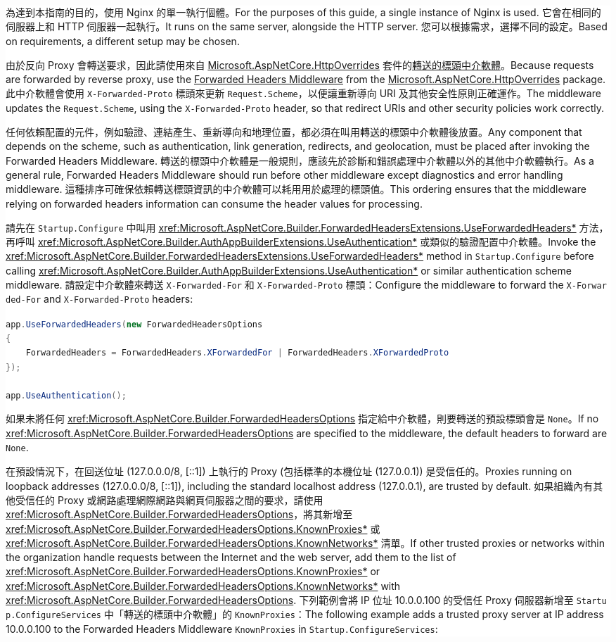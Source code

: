 <span data-ttu-id="c5f3c-145">為達到本指南的目的，使用 Nginx 的單一執行個體。</span><span class="sxs-lookup"><span data-stu-id="c5f3c-145">For the purposes of this guide, a single instance of Nginx is used.</span></span> <span data-ttu-id="c5f3c-146">它會在相同的伺服器上和 HTTP 伺服器一起執行。</span><span class="sxs-lookup"><span data-stu-id="c5f3c-146">It runs on the same server, alongside the HTTP server.</span></span> <span data-ttu-id="c5f3c-147">您可以根據需求，選擇不同的設定。</span><span class="sxs-lookup"><span data-stu-id="c5f3c-147">Based on requirements, a different setup may be chosen.</span></span>

<span data-ttu-id="c5f3c-148">由於反向 Proxy 會轉送要求，因此請使用來自 [Microsoft.AspNetCore.HttpOverrides](https://www.nuget.org/packages/Microsoft.AspNetCore.HttpOverrides/) 套件的[轉送的標頭中介軟體](xref:host-and-deploy/proxy-load-balancer)。</span><span class="sxs-lookup"><span data-stu-id="c5f3c-148">Because requests are forwarded by reverse proxy, use the [Forwarded Headers Middleware](xref:host-and-deploy/proxy-load-balancer) from the [Microsoft.AspNetCore.HttpOverrides](https://www.nuget.org/packages/Microsoft.AspNetCore.HttpOverrides/) package.</span></span> <span data-ttu-id="c5f3c-149">此中介軟體會使用 `X-Forwarded-Proto` 標頭來更新 `Request.Scheme`，以便讓重新導向 URI 及其他安全性原則正確運作。</span><span class="sxs-lookup"><span data-stu-id="c5f3c-149">The middleware updates the `Request.Scheme`, using the `X-Forwarded-Proto` header, so that redirect URIs and other security policies work correctly.</span></span>

<span data-ttu-id="c5f3c-150">任何依賴配置的元件，例如驗證、連結產生、重新導向和地理位置，都必須在叫用轉送的標頭中介軟體後放置。</span><span class="sxs-lookup"><span data-stu-id="c5f3c-150">Any component that depends on the scheme, such as authentication, link generation, redirects, and geolocation, must be placed after invoking the Forwarded Headers Middleware.</span></span> <span data-ttu-id="c5f3c-151">轉送的標頭中介軟體是一般規則，應該先於診斷和錯誤處理中介軟體以外的其他中介軟體執行。</span><span class="sxs-lookup"><span data-stu-id="c5f3c-151">As a general rule, Forwarded Headers Middleware should run before other middleware except diagnostics and error handling middleware.</span></span> <span data-ttu-id="c5f3c-152">這種排序可確保依賴轉送標頭資訊的中介軟體可以耗用用於處理的標頭值。</span><span class="sxs-lookup"><span data-stu-id="c5f3c-152">This ordering ensures that the middleware relying on forwarded headers information can consume the header values for processing.</span></span>

<span data-ttu-id="c5f3c-153">請先在 `Startup.Configure` 中叫用 <xref:Microsoft.AspNetCore.Builder.ForwardedHeadersExtensions.UseForwardedHeaders*> 方法，再呼叫 <xref:Microsoft.AspNetCore.Builder.AuthAppBuilderExtensions.UseAuthentication*> 或類似的驗證配置中介軟體。</span><span class="sxs-lookup"><span data-stu-id="c5f3c-153">Invoke the <xref:Microsoft.AspNetCore.Builder.ForwardedHeadersExtensions.UseForwardedHeaders*> method in `Startup.Configure` before calling <xref:Microsoft.AspNetCore.Builder.AuthAppBuilderExtensions.UseAuthentication*> or similar authentication scheme middleware.</span></span> <span data-ttu-id="c5f3c-154">請設定中介軟體來轉送 `X-Forwarded-For` 和 `X-Forwarded-Proto` 標頭：</span><span class="sxs-lookup"><span data-stu-id="c5f3c-154">Configure the middleware to forward the `X-Forwarded-For` and `X-Forwarded-Proto` headers:</span></span>

```csharp
app.UseForwardedHeaders(new ForwardedHeadersOptions
{
    ForwardedHeaders = ForwardedHeaders.XForwardedFor | ForwardedHeaders.XForwardedProto
});

app.UseAuthentication();
```

<span data-ttu-id="c5f3c-155">如果未將任何 <xref:Microsoft.AspNetCore.Builder.ForwardedHeadersOptions> 指定給中介軟體，則要轉送的預設標頭會是 `None`。</span><span class="sxs-lookup"><span data-stu-id="c5f3c-155">If no <xref:Microsoft.AspNetCore.Builder.ForwardedHeadersOptions> are specified to the middleware, the default headers to forward are `None`.</span></span>

<span data-ttu-id="c5f3c-156">在預設情況下，在回送位址 (127.0.0.0/8, [::1]) 上執行的 Proxy (包括標準的本機位址 (127.0.0.1)) 是受信任的。</span><span class="sxs-lookup"><span data-stu-id="c5f3c-156">Proxies running on loopback addresses (127.0.0.0/8, [::1]), including the standard localhost address (127.0.0.1), are trusted by default.</span></span> <span data-ttu-id="c5f3c-157">如果組織內有其他受信任的 Proxy 或網路處理網際網路與網頁伺服器之間的要求，請使用 <xref:Microsoft.AspNetCore.Builder.ForwardedHeadersOptions>，將其新增至 <xref:Microsoft.AspNetCore.Builder.ForwardedHeadersOptions.KnownProxies*> 或 <xref:Microsoft.AspNetCore.Builder.ForwardedHeadersOptions.KnownNetworks*> 清單。</span><span class="sxs-lookup"><span data-stu-id="c5f3c-157">If other trusted proxies or networks within the organization handle requests between the Internet and the web server, add them to the list of <xref:Microsoft.AspNetCore.Builder.ForwardedHeadersOptions.KnownProxies*> or <xref:Microsoft.AspNetCore.Builder.ForwardedHeadersOptions.KnownNetworks*> with <xref:Microsoft.AspNetCore.Builder.ForwardedHeadersOptions>.</span></span> <span data-ttu-id="c5f3c-158">下列範例會將 IP 位址 10.0.0.100 的受信任 Proxy 伺服器新增至 `Startup.ConfigureServices` 中「轉送的標頭中介軟體」的 `KnownProxies`：</span><span class="sxs-lookup"><span data-stu-id="c5f3c-158">The following example adds a trusted proxy server at IP address 10.0.0.100 to the Forwarded Headers Middleware `KnownProxies` in `Startup.ConfigureServices`:</span></span>
